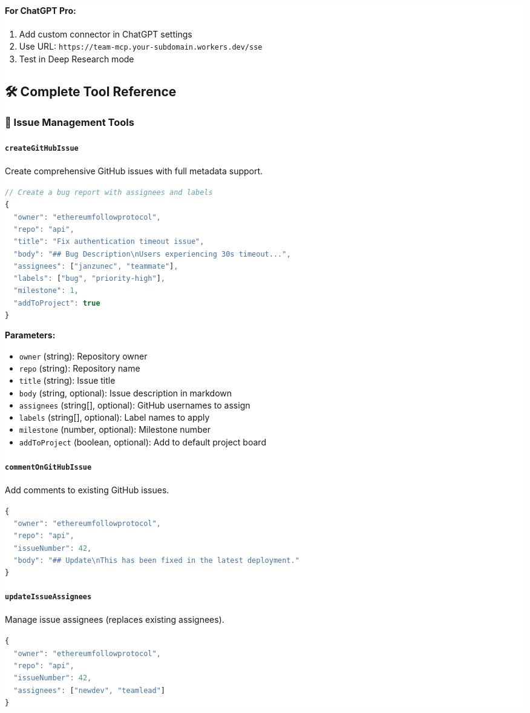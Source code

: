 #### **For ChatGPT Pro:**
1. Add custom connector in ChatGPT settings
2. Use URL: `https://team-mcp.your-subdomain.workers.dev/sse`
3. Test in Deep Research mode

## 🛠️ **Complete Tool Reference**

### **🎫 Issue Management Tools**

#### **`createGitHubIssue`**
Create comprehensive GitHub issues with full metadata support.

```javascript
// Create a bug report with assignees and labels
{
  "owner": "ethereumfollowprotocol",
  "repo": "api",
  "title": "Fix authentication timeout issue",
  "body": "## Bug Description\nUsers experiencing 30s timeout...",
  "assignees": ["janzunec", "teammate"],
  "labels": ["bug", "priority-high"],
  "milestone": 1,
  "addToProject": true
}
```

**Parameters:**
- `owner` (string): Repository owner
- `repo` (string): Repository name
- `title` (string): Issue title
- `body` (string, optional): Issue description in markdown
- `assignees` (string[], optional): GitHub usernames to assign
- `labels` (string[], optional): Label names to apply
- `milestone` (number, optional): Milestone number
- `addToProject` (boolean, optional): Add to default project board

#### **`commentOnGitHubIssue`**
Add comments to existing GitHub issues.

```javascript
{
  "owner": "ethereumfollowprotocol",
  "repo": "api", 
  "issueNumber": 42,
  "body": "## Update\nThis has been fixed in the latest deployment."
}
```

#### **`updateIssueAssignees`**
Manage issue assignees (replaces existing assignees).

```javascript
{
  "owner": "ethereumfollowprotocol",
  "repo": "api",
  "issueNumber": 42,
  "assignees": ["newdev", "teamlead"]
}
```
